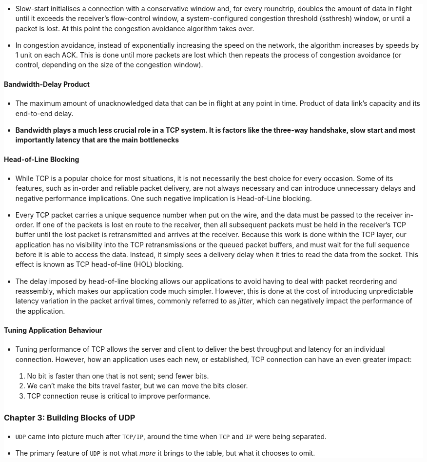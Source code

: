 - Slow-start initialises a connection with a conservative window and, for every roundtrip, doubles the amount of data in flight until it exceeds the receiver’s flow-control window, a system-configured congestion threshold (ssthresh) window, or until a packet is lost. At this point the congestion avoidance algorithm takes over.

- In congestion avoidance, instead of exponentially increasing the speed on the network, the algorithm increases by speeds by 1 unit on each ACK. This is done until more packets are lost which then repeats the process of congestion avoidance (or control, depending on the size of the congestion window).

#### Bandwidth-Delay Product

- The maximum amount of unacknowledged data that can be in flight at any point in time. Product of data link’s capacity and its end-to-end delay.

- **Bandwidth plays a much less crucial role in a TCP system. It is factors like the three-way handshake, slow start and most importantly latency that are the main bottlenecks**

#### Head-of-Line Blocking

- While TCP is a popular choice for most situations, it is not necessarily the best choice for every occasion. Some of its features, such as in-order and reliable packet delivery, are not always necessary and can introduce unnecessary delays and negative performance implications. One such negative implication is Head-of-Line blocking.

- Every TCP packet carries a unique sequence number when put on the wire, and the data must be passed to the receiver in-order. If one of the packets is lost en route to the receiver, then all subsequent packets must be held in the receiver’s TCP buffer until the lost packet is retransmitted and arrives at the receiver. Because this work is done within the TCP layer, our application has no visibility into the TCP retransmissions or the queued packet buffers, and must wait for the full sequence before it is able to access the data. Instead, it simply sees a delivery delay when it tries to read the data from the socket. This effect is known as TCP head-of-line (HOL) blocking.

- The delay imposed by head-of-line blocking allows our applications to avoid having to deal with packet reordering and reassembly, which makes our application code much simpler. However, this is done at the cost of introducing unpredictable latency variation in the packet arrival times, commonly referred to as _jitter_, which can negatively impact the performance of the application.

#### Tuning Application Behaviour

- Tuning performance of TCP allows the server and client to deliver the best throughput and latency for an individual connection. However, how an application uses each new, or established, TCP connection can have an even greater impact:

  1. No bit is faster than one that is not sent; send fewer bits.
  2. We can’t make the bits travel faster, but we can move the bits closer.
  3. TCP connection reuse is critical to improve performance.

### Chapter 3: Building Blocks of UDP

- `UDP` came into picture much after `TCP/IP`, around the time when `TCP` and `IP` were being separated.

- The primary feature of `UDP` is not what _more_ it brings to the table, but what it chooses to omit.
